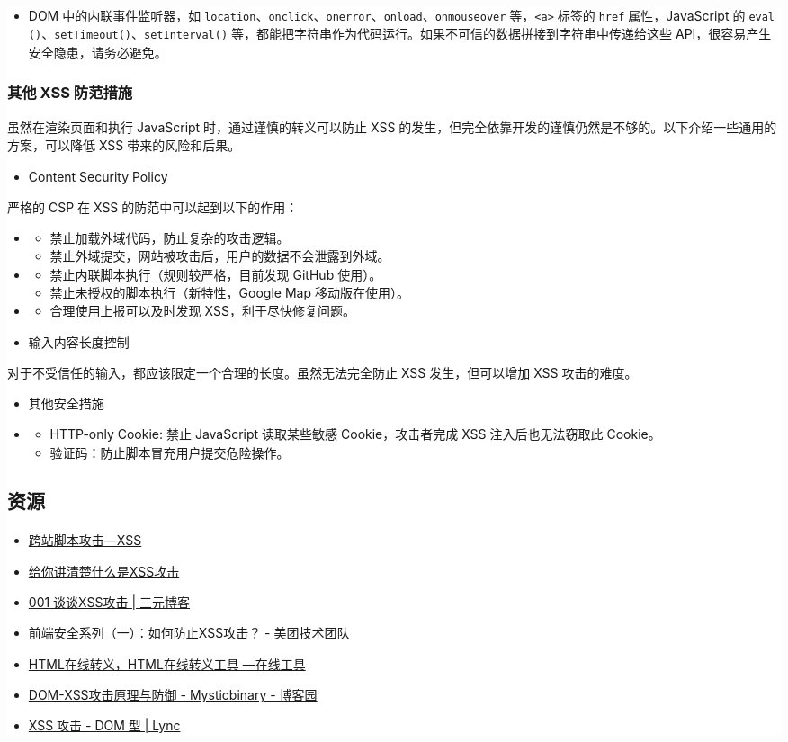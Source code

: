 - DOM 中的内联事件监听器，如 `location`、`onclick`、`onerror`、`onload`、`onmouseover` 等，`<a>` 标签的 `href` 属性，JavaScript 的 `eval()`、`setTimeout()`、`setInterval()` 等，都能把字符串作为代码运行。如果不可信的数据拼接到字符串中传递给这些 API，很容易产生安全隐患，请务必避免。

### 其他 XSS 防范措施

虽然在渲染页面和执行 JavaScript 时，通过谨慎的转义可以防止 XSS 的发生，但完全依靠开发的谨慎仍然是不够的。以下介绍一些通用的方案，可以降低 XSS 带来的风险和后果。

- Content Security Policy

严格的 CSP 在 XSS 的防范中可以起到以下的作用：

- - 禁止加载外域代码，防止复杂的攻击逻辑。
  - 禁止外域提交，网站被攻击后，用户的数据不会泄露到外域。

- - 禁止内联脚本执行（规则较严格，目前发现 GitHub 使用）。
  - 禁止未授权的脚本执行（新特性，Google Map 移动版在使用）。

- - 合理使用上报可以及时发现 XSS，利于尽快修复问题。

- 输入内容长度控制

对于不受信任的输入，都应该限定一个合理的长度。虽然无法完全防止 XSS 发生，但可以增加 XSS 攻击的难度。

- 其他安全措施

- - HTTP-only Cookie: 禁止 JavaScript 读取某些敏感 Cookie，攻击者完成 XSS 注入后也无法窃取此 Cookie。
  - 验证码：防止脚本冒充用户提交危险操作。

## 资源

- [跨站脚本攻击—XSS](https://juejin.cn/post/6844903943143718925#heading-5)

- [给你讲清楚什么是XSS攻击](https://www.cnblogs.com/54chensongxia/p/11643787.html)
- [001 谈谈XSS攻击 | 三元博客](http://47.98.159.95/my_blog/blogs/browser/browser-security/001.html#什么是-xss-攻击)

- [前端安全系列（一）：如何防止XSS攻击？ - 美团技术团队](https://tech.meituan.com/2018/09/27/fe-security.html)
- [HTML在线转义，HTML在线转义工具 —在线工具](https://www.sojson.com/rehtml)

- [DOM-XSS攻击原理与防御 - Mysticbinary - 博客园](https://www.cnblogs.com/mysticbinary/p/12542695.html)
- [XSS 攻击 - DOM 型 | Lync](https://lynchzou0114.com/network/xss-dom.html#dom-型-xss-的特点)
